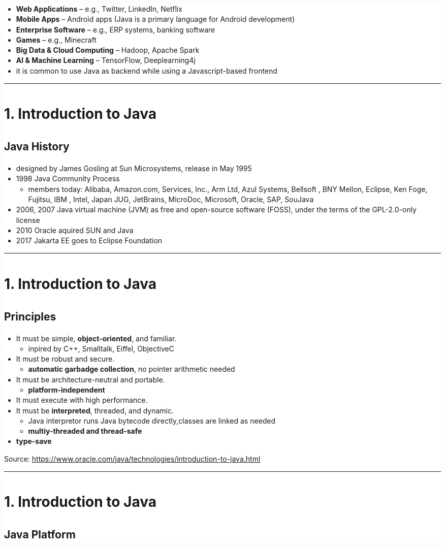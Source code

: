 * **Web Applications** – e.g., Twitter, LinkedIn, Netflix  
* **Mobile Apps** – Android apps (Java is a primary language for Android development)  
* **Enterprise Software** – e.g., ERP systems, banking software  
* **Games** – e.g., Minecraft  
* **Big Data & Cloud Computing** – Hadoop, Apache Spark  
* **AI & Machine Learning** – TensorFlow, Deeplearning4j 
* it is common to use Java as backend while using a Javascript-based frontend

---

# 1. Introduction to Java

## Java History

* designed by James Gosling at Sun Microsystems, release in May 1995
* 1998 Java Community Process
  * members today: Alibaba, Amazon.com, Services, Inc., Arm Ltd, Azul Systems, Bellsoft , BNY Mellon, Eclipse, Ken Foge, Fujitsu, IBM , Intel, Japan JUG, JetBrains, MicroDoc, Microsoft, Oracle, SAP, SouJava 
* 2006, 2007 Java virtual machine (JVM) as free and open-source software (FOSS), under the terms of the GPL-2.0-only license
* 2010 Oracle aquired SUN and Java
* 2017 Jakarta EE goes to Eclipse Foundation

---

# 1. Introduction to Java

## Principles

* It must be simple, **object-oriented**, and familiar.
  * inpired by C++, Smalltalk, Eiffel, ObjectiveC
* It must be robust and secure.
  * **automatic garbadge collection**, no pointer arithmetic needed
* It must be architecture-neutral and portable.
  * **platform-independent**
* It must execute with high performance.
* It must be **interpreted**, threaded, and dynamic.
  * Java interpretor runs Java bytecode directly,classes are linked as needed
  * **multiy-threaded and thread-safe**
* **type-save**

Source: https://www.oracle.com/java/technologies/introduction-to-java.html

---

# 1. Introduction to Java

## Java Platform
